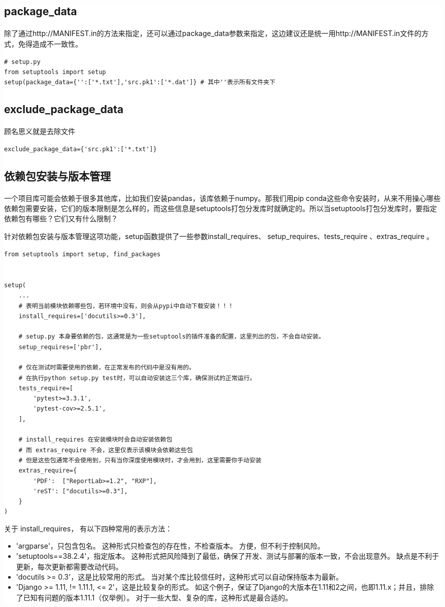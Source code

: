 ## package_data
除了通过http://MANIFEST.in的方法来指定，还可以通过package_data参数来指定，这边建议还是统一用http://MANIFEST.in文件的方式，免得造成不一致性。

```
# setup.py
from setuptools import setup
setup(package_data={'':['*.txt'],'src.pk1':['*.dat']} # 其中''表示所有文件夹下
```

## exclude_package_data
顾名思义就是去除文件
```
exclude_package_data={'src.pk1':['*.txt']}
```

## 依赖包安装与版本管理
一个项目库可能会依赖于很多其他库，比如我们安装pandas，该库依赖于numpy。那我们用pip conda这些命令安装时，从来不用操心哪些依赖包需要安装，它们的版本限制是怎么样的，而这些信息是setuptools打包分发库时就确定的。所以当setuptools打包分发库时，要指定依赖包有哪些？它们又有什么限制？

针对依赖包安装与版本管理这项功能，setup函数提供了一些参数install_requires、 setup_requires、tests_require 、extras_require 。

```
from setuptools import setup, find_packages


setup(
    ...
    # 表明当前模块依赖哪些包，若环境中没有，则会从pypi中自动下载安装！！！
    install_requires=['docutils>=0.3'],

    # setup.py 本身要依赖的包，这通常是为一些setuptools的插件准备的配置，这里列出的包，不会自动安装。
    setup_requires=['pbr'],

    # 仅在测试时需要使用的依赖，在正常发布的代码中是没有用的。
    # 在执行python setup.py test时，可以自动安装这三个库，确保测试的正常运行。
    tests_require=[
        'pytest>=3.3.1',
        'pytest-cov>=2.5.1',
    ],

    # install_requires 在安装模块时会自动安装依赖包
    # 而 extras_require 不会，这里仅表示该模块会依赖这些包
    # 但是这些包通常不会使用到，只有当你深度使用模块时，才会用到，这里需要你手动安装
    extras_require={
        'PDF':  ["ReportLab>=1.2", "RXP"],
        'reST': ["docutils>=0.3"],
    }
)
```
关于 install_requires， 有以下四种常用的表示方法：

- 'argparse'，只包含包名。 这种形式只检查包的存在性，不检查版本。 方便，但不利于控制风险。
- 'setuptools==38.2.4'，指定版本。 这种形式把风险降到了最低，确保了开发、测试与部署的版本一致，不会出现意外。 缺点是不利于更新，每次更新都需要改动代码。
- 'docutils >= 0.3'，这是比较常用的形式。 当对某个库比较信任时，这种形式可以自动保持版本为最新。
- 'Django >= 1.11, != 1.11.1, <= 2'，这是比较复杂的形式。 如这个例子，保证了Django的大版本在1.11和2之间，也即1.11.x；并且，排除了已知有问题的版本1.11.1（仅举例）。 对于一些大型、复杂的库，这种形式是最合适的。
